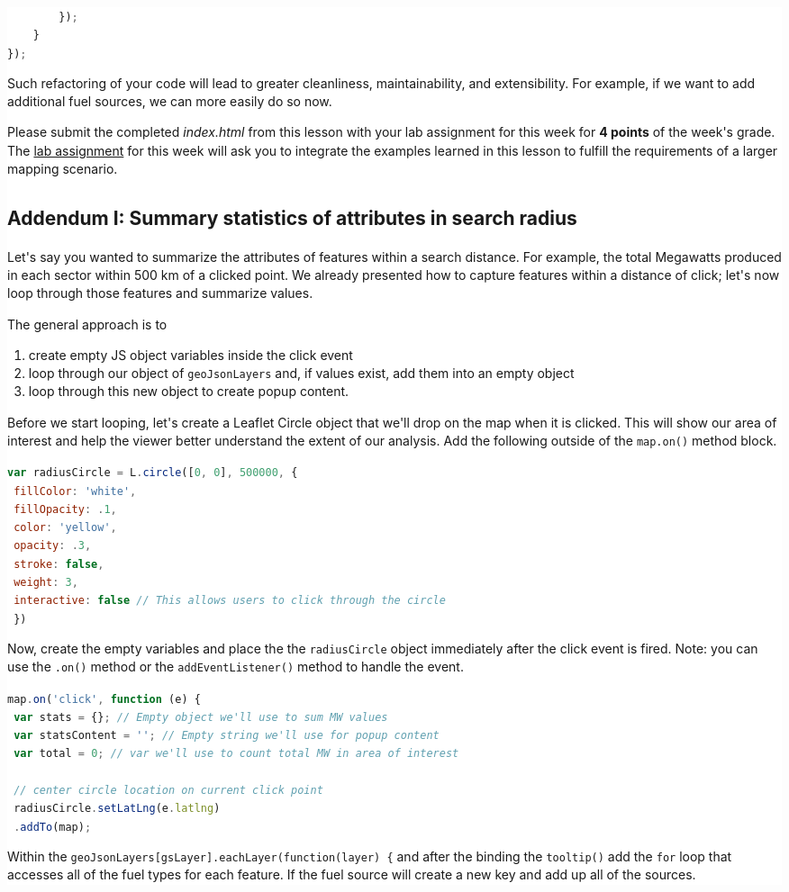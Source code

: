 ```javascript
        });
    }
});
```

Such refactoring of your code will lead to greater cleanliness, maintainability, and extensibility. For example, if we want to add additional fuel sources, we can more easily do so now. 

Please submit the completed *index.html* from this lesson with your lab assignment for this week for **4 points** of the week's grade. The [lab assignment](lab-08/) for this week will ask you to integrate the examples learned in this lesson to fulfill the requirements of a larger mapping scenario.

## Addendum I: Summary statistics of attributes in search radius

Let's say you wanted to summarize the attributes of features within a search distance. For example, the total Megawatts produced in each sector within 500 km of a clicked point. We already presented how to capture features within a distance of click; let's now loop through those features and summarize values. 

The general approach is to 
1. create empty JS object variables inside the click event
2. loop through our object of `geoJsonLayers` and, if values exist, add them into an empty object
3. loop through this new object to create popup content.

Before we start looping, let's create a Leaflet Circle object that we'll drop on the map when it is clicked. This will show our area of interest and help the viewer better understand the extent of our analysis. Add the following outside of the `map.on()` method block.

```js
var radiusCircle = L.circle([0, 0], 500000, {
 fillColor: 'white',
 fillOpacity: .1,
 color: 'yellow',
 opacity: .3,
 stroke: false,
 weight: 3,
 interactive: false // This allows users to click through the circle
 })
```

Now, create the empty variables and place the the `radiusCircle` object immediately after the click event is fired. Note: you can use the `.on()` method or the `addEventListener()` method to handle the event.

```js
map.on('click', function (e) {
 var stats = {}; // Empty object we'll use to sum MW values
 var statsContent = ''; // Empty string we'll use for popup content
 var total = 0; // var we'll use to count total MW in area of interest
 
 // center circle location on current click point
 radiusCircle.setLatLng(e.latlng)
 .addTo(map);
```
Within the `geoJsonLayers[gsLayer].eachLayer(function(layer) {` and after the binding the `tooltip()` add the `for` loop that accesses all of the fuel types for each feature. If the fuel source will create a new key and add up all of the sources.
